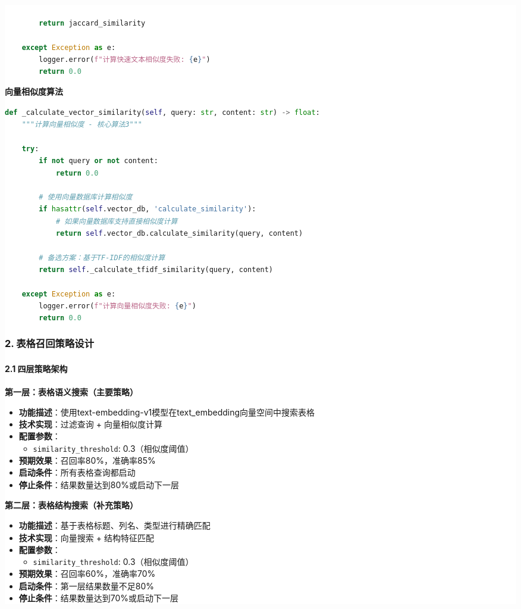 ```python
        
        return jaccard_similarity
        
    except Exception as e:
        logger.error(f"计算快速文本相似度失败: {e}")
        return 0.0
```

**向量相似度算法**
```python
def _calculate_vector_similarity(self, query: str, content: str) -> float:
    """计算向量相似度 - 核心算法3"""
    
    try:
        if not query or not content:
            return 0.0
        
        # 使用向量数据库计算相似度
        if hasattr(self.vector_db, 'calculate_similarity'):
            # 如果向量数据库支持直接相似度计算
            return self.vector_db.calculate_similarity(query, content)
        
        # 备选方案：基于TF-IDF的相似度计算
        return self._calculate_tfidf_similarity(query, content)
        
    except Exception as e:
        logger.error(f"计算向量相似度失败: {e}")
        return 0.0
```

### 2. 表格召回策略设计

#### 2.1 四层策略架构

**第一层：表格语义搜索（主要策略）**
- **功能描述**：使用text-embedding-v1模型在text_embedding向量空间中搜索表格
- **技术实现**：过滤查询 + 向量相似度计算
- **配置参数**：
  - `similarity_threshold`: 0.3（相似度阈值）
- **预期效果**：召回率80%，准确率85%
- **启动条件**：所有表格查询都启动
- **停止条件**：结果数量达到80%或启动下一层

**第二层：表格结构搜索（补充策略）**
- **功能描述**：基于表格标题、列名、类型进行精确匹配
- **技术实现**：向量搜索 + 结构特征匹配
- **配置参数**：
  - `similarity_threshold`: 0.3（相似度阈值）
- **预期效果**：召回率60%，准确率70%
- **启动条件**：第一层结果数量不足80%
- **停止条件**：结果数量达到70%或启动下一层
